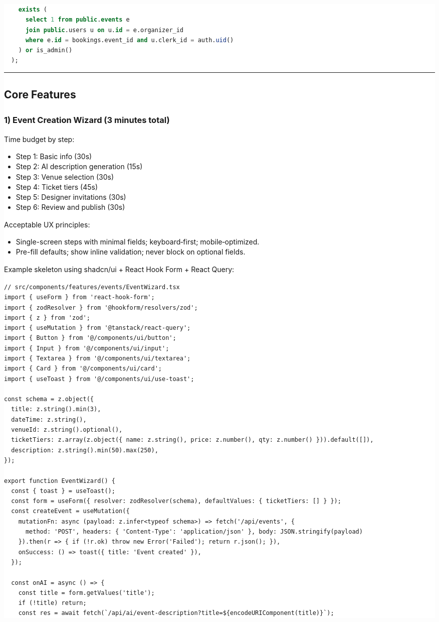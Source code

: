 ```sql
    exists (
      select 1 from public.events e
      join public.users u on u.id = e.organizer_id
      where e.id = bookings.event_id and u.clerk_id = auth.uid()
    ) or is_admin()
  );
```

---

## Core Features

### 1) Event Creation Wizard (3 minutes total)

Time budget by step:
- Step 1: Basic info (30s)
- Step 2: AI description generation (15s)
- Step 3: Venue selection (30s)
- Step 4: Ticket tiers (45s)
- Step 5: Designer invitations (30s)
- Step 6: Review and publish (30s)

Acceptable UX principles:
- Single-screen steps with minimal fields; keyboard‑first; mobile‑optimized.
- Pre-fill defaults; show inline validation; never block on optional fields.

Example skeleton using shadcn/ui + React Hook Form + React Query:

```tsx
// src/components/features/events/EventWizard.tsx
import { useForm } from 'react-hook-form';
import { zodResolver } from '@hookform/resolvers/zod';
import { z } from 'zod';
import { useMutation } from '@tanstack/react-query';
import { Button } from '@/components/ui/button';
import { Input } from '@/components/ui/input';
import { Textarea } from '@/components/ui/textarea';
import { Card } from '@/components/ui/card';
import { useToast } from '@/components/ui/use-toast';

const schema = z.object({
  title: z.string().min(3),
  dateTime: z.string(),
  venueId: z.string().optional(),
  ticketTiers: z.array(z.object({ name: z.string(), price: z.number(), qty: z.number() })).default([]),
  description: z.string().min(50).max(250),
});

export function EventWizard() {
  const { toast } = useToast();
  const form = useForm({ resolver: zodResolver(schema), defaultValues: { ticketTiers: [] } });
  const createEvent = useMutation({
    mutationFn: async (payload: z.infer<typeof schema>) => fetch('/api/events', {
      method: 'POST', headers: { 'Content-Type': 'application/json' }, body: JSON.stringify(payload)
    }).then(r => { if (!r.ok) throw new Error('Failed'); return r.json(); }),
    onSuccess: () => toast({ title: 'Event created' }),
  });

  const onAI = async () => {
    const title = form.getValues('title');
    if (!title) return;
    const res = await fetch(`/api/ai/event-description?title=${encodeURIComponent(title)}`);
```